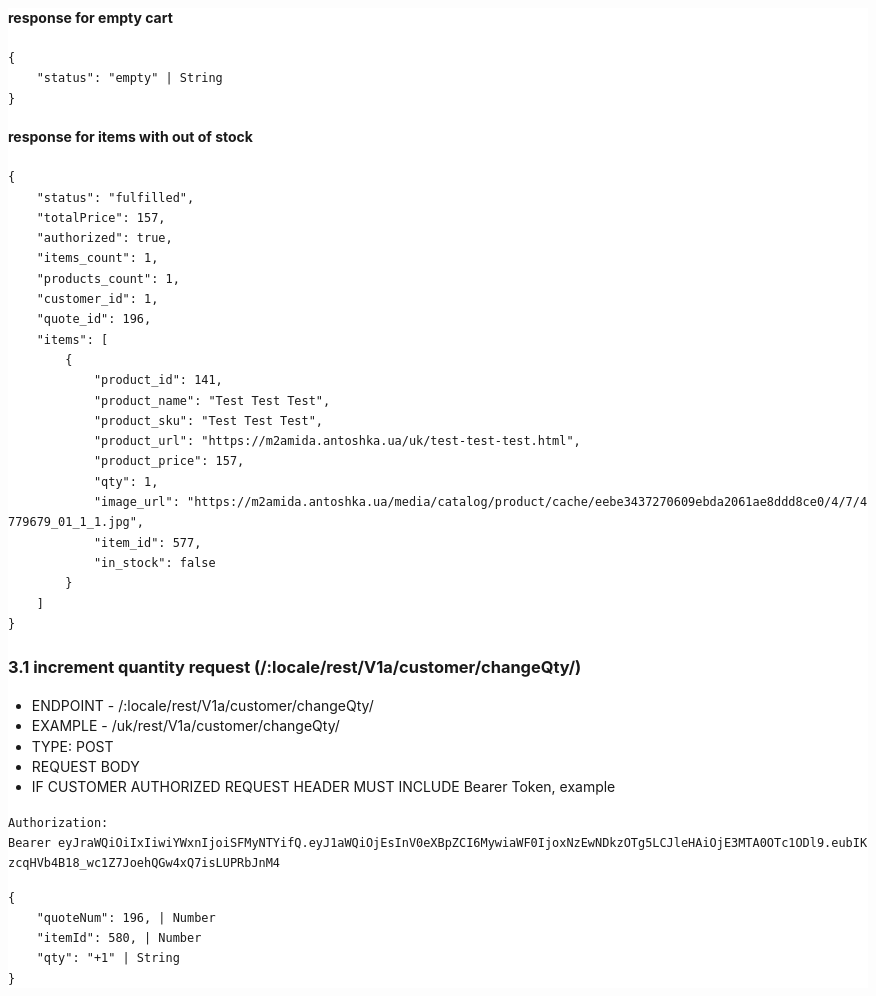 #### response for empty cart

```
{
    "status": "empty" | String
}
```

#### response for items with out of stock

```
{
    "status": "fulfilled",
    "totalPrice": 157,
    "authorized": true,
    "items_count": 1,
    "products_count": 1,
    "customer_id": 1,
    "quote_id": 196,
    "items": [
        {
            "product_id": 141,
            "product_name": "Test Test Test",
            "product_sku": "Test Test Test",
            "product_url": "https://m2amida.antoshka.ua/uk/test-test-test.html",
            "product_price": 157,
            "qty": 1,
            "image_url": "https://m2amida.antoshka.ua/media/catalog/product/cache/eebe3437270609ebda2061ae8ddd8ce0/4/7/4779679_01_1_1.jpg",
            "item_id": 577,
            "in_stock": false
        }
    ]
}
```

### 3.1 increment quantity request (/:locale/rest/V1a/customer/changeQty/)

- ENDPOINT - /:locale/rest/V1a/customer/changeQty/
- EXAMPLE - /uk/rest/V1a/customer/changeQty/
- TYPE: POST
- REQUEST BODY
- IF CUSTOMER AUTHORIZED REQUEST HEADER MUST INCLUDE Bearer Token, example

```
Authorization:
Bearer eyJraWQiOiIxIiwiYWxnIjoiSFMyNTYifQ.eyJ1aWQiOjEsInV0eXBpZCI6MywiaWF0IjoxNzEwNDkzOTg5LCJleHAiOjE3MTA0OTc1ODl9.eubIKzcqHVb4B18_wc1Z7JoehQGw4xQ7isLUPRbJnM4
```

```
{
    "quoteNum": 196, | Number
    "itemId": 580, | Number
    "qty": "+1" | String
}
```
